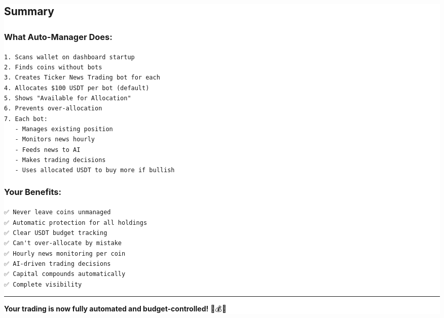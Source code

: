 
## **Summary**

### **What Auto-Manager Does:**
```
1. Scans wallet on dashboard startup
2. Finds coins without bots
3. Creates Ticker News Trading bot for each
4. Allocates $100 USDT per bot (default)
5. Shows "Available for Allocation"
6. Prevents over-allocation
7. Each bot:
   - Manages existing position
   - Monitors news hourly
   - Feeds news to AI
   - Makes trading decisions
   - Uses allocated USDT to buy more if bullish
```

### **Your Benefits:**
```
✅ Never leave coins unmanaged
✅ Automatic protection for all holdings
✅ Clear USDT budget tracking
✅ Can't over-allocate by mistake
✅ Hourly news monitoring per coin
✅ AI-driven trading decisions
✅ Capital compounds automatically
✅ Complete visibility
```

---

**Your trading is now fully automated and budget-controlled!** 🤖💰✨
